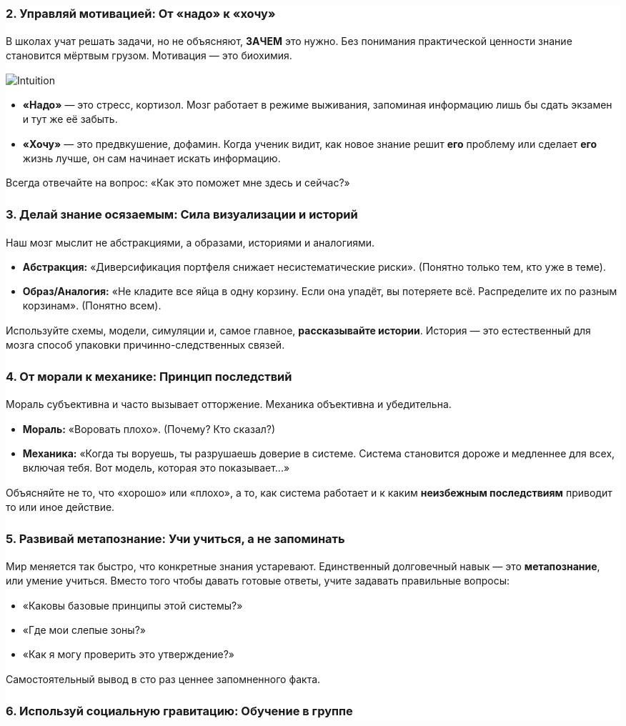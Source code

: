 ### 2. Управляй мотивацией: От «надо» к «хочу»

В школах учат решать задачи, но не объясняют, **ЗАЧЕМ** это нужно. Без понимания практической ценности знание становится мёртвым грузом. Мотивация — это биохимия.

![Intuition](/assets/memes/ru/how_to_use_it.png)

- **«Надо»** — это стресс, кортизол. Мозг работает в режиме выживания, запоминая информацию лишь бы сдать экзамен и тут же её забыть.

- **«Хочу»** — это предвкушение, дофамин. Когда ученик видит, как новое знание решит **его** проблему или сделает **его** жизнь лучше, он сам начинает искать информацию.


Всегда отвечайте на вопрос: «Как это поможет мне здесь и сейчас?»

### 3. Делай знание осязаемым: Сила визуализации и историй

Наш мозг мыслит не абстракциями, а образами, историями и аналогиями.

- **Абстракция:** «Диверсификация портфеля снижает несистематические риски». (Понятно только тем, кто уже в теме).

- **Образ/Аналогия:** «Не кладите все яйца в одну корзину. Если она упадёт, вы потеряете всё. Распределите их по разным корзинам». (Понятно всем).


Используйте схемы, модели, симуляции и, самое главное, **рассказывайте истории**. История — это естественный для мозга способ упаковки причинно-следственных связей.

### 4. От морали к механике: Принцип последствий

Мораль субъективна и часто вызывает отторжение. Механика объективна и убедительна.

- **Мораль:** «Воровать плохо». (Почему? Кто сказал?)

- **Механика:** «Когда ты воруешь, ты разрушаешь доверие в системе. Система становится дороже и медленнее для всех, включая тебя. Вот модель, которая это показывает...»


Объясняйте не то, что «хорошо» или «плохо», а то, как система работает и к каким **неизбежным последствиям** приводит то или иное действие.

### 5. Развивай метапознание: Учи учиться, а не запоминать

Мир меняется так быстро, что конкретные знания устаревают. Единственный долговечный навык — это **метапознание**, или умение учиться. Вместо того чтобы давать готовые ответы, учите задавать правильные вопросы:

- «Каковы базовые принципы этой системы?»

- «Где мои слепые зоны?»

- «Как я могу проверить это утверждение?»


Самостоятельный вывод в сто раз ценнее запомненного факта.

### 6. Используй социальную гравитацию: Обучение в группе
